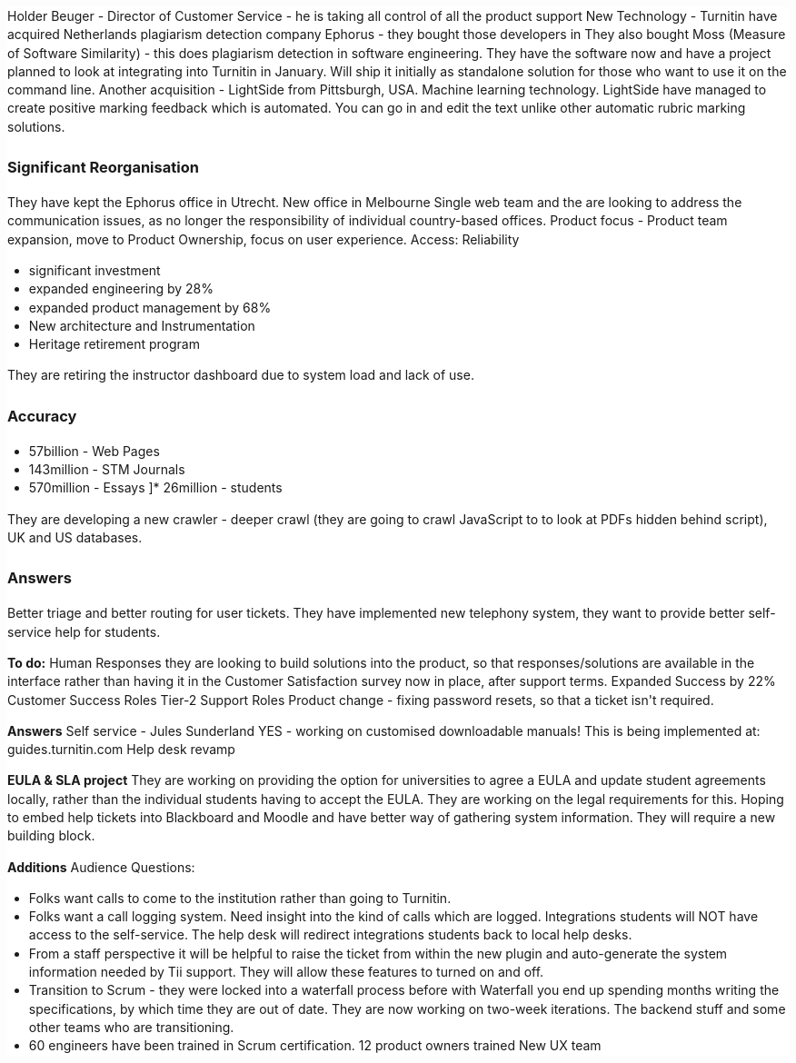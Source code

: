 Holder Beuger - Director of Customer Service - he is taking all control of all the product support New Technology - Turnitin have acquired Netherlands plagiarism detection company Ephorus - they bought those developers in They also bought Moss (Measure of Software Similarity) - this does plagiarism detection in software engineering. They have the software now and have a project planned to look at integrating into Turnitin in January. Will ship it initially as standalone solution for those who want to use it on the command line. Another acquisition - LightSide from Pittsburgh, USA. Machine learning technology. LightSide have managed to create positive marking feedback which is automated. You can go in and edit the text unlike other automatic rubric marking solutions. 

### Significant Reorganisation 
They have kept the Ephorus office in Utrecht. New office in Melbourne Single web team and the are looking to address the communication issues, as no longer the responsibility of individual country-based offices. Product focus - Product team expansion, move to Product Ownership, focus on user experience. Access: Reliability

* significant investment
* expanded engineering by 28%
* expanded product management by 68%
* New architecture and Instrumentation
* Heritage retirement program

They are retiring the instructor dashboard due to system load and lack of use. 

### Accuracy
* 57billion - Web Pages 
* 143million - STM Journals 
* 570million - Essays 
]* 26million - students 

They are developing a new crawler - deeper crawl (they are going to crawl JavaScript to to look at PDFs hidden behind script), UK and US databases. 

### Answers 
Better triage and better routing for user tickets. They have implemented new telephony system, they want to provide better self-service help for students. 

**To do:** 
Human Responses they are looking to build solutions into the product, so that responses/solutions are available in the interface rather than having it in the Customer Satisfaction survey now in place, after support terms. Expanded Success by 22% Customer Success Roles Tier-2 Support Roles Product change - fixing password resets, so that a ticket isn't required. 

**Answers** 
Self service - Jules Sunderland YES - working on customised downloadable manuals! This is being implemented at: guides.turnitin.com Help desk revamp 

**EULA & SLA project** 
They are working on providing the option for universities to agree a EULA and update student agreements locally, rather than the individual students having to accept the EULA. They are working on the legal requirements for this. Hoping to embed help tickets into Blackboard and Moodle and have better way of gathering system information. They will require a new building block. 

**Additions** 
Audience Questions: 
* Folks want calls to come to the institution rather than going to Turnitin. 
* Folks want a call logging system. Need insight into the kind of calls which are logged. Integrations students will NOT have access to the self-service. The help desk will redirect integrations students back to local help desks. 
* From a staff perspective it will be helpful to raise the ticket from within the new plugin and auto-generate the system information needed by Tii support. They will allow these features to turned on and off. 
* Transition to Scrum - they were locked into a waterfall process before with Waterfall you end up spending months writing the specifications, by which time they are out of date. They are now working on two-week iterations. The backend stuff and some other teams who are transitioning. 
* 60 engineers have been trained in Scrum certification. 12 product owners trained New UX team  
  